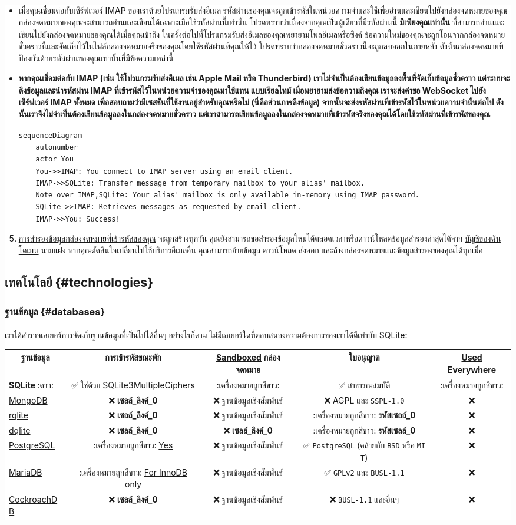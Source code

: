 * เมื่อคุณเชื่อมต่อกับเซิร์ฟเวอร์ IMAP ของเราด้วยโปรแกรมรับส่งอีเมล รหัสผ่านของคุณจะถูกเข้ารหัสในหน่วยความจำและใช้เพื่ออ่านและเขียนไปยังกล่องจดหมายของคุณ กล่องจดหมายของคุณจะสามารถอ่านและเขียนได้เฉพาะเมื่อใช้รหัสผ่านนี้เท่านั้น โปรดทราบว่าเนื่องจากคุณเป็นผู้เดียวที่มีรหัสผ่านนี้ **มีเพียงคุณเท่านั้น** ที่สามารถอ่านและเขียนไปยังกล่องจดหมายของคุณได้เมื่อคุณเข้าถึง ในครั้งต่อไปที่โปรแกรมรับส่งอีเมลของคุณพยายามโพลอีเมลหรือซิงค์ ข้อความใหม่ของคุณจะถูกโอนจากกล่องจดหมายชั่วคราวนี้และจัดเก็บไว้ในไฟล์กล่องจดหมายจริงของคุณโดยใช้รหัสผ่านที่คุณให้ไว้ โปรดทราบว่ากล่องจดหมายชั่วคราวนี้จะถูกลบออกในภายหลัง ดังนั้นกล่องจดหมายที่ป้องกันด้วยรหัสผ่านของคุณเท่านั้นที่มีข้อความเหล่านี้

* **หากคุณเชื่อมต่อกับ IMAP (เช่น ใช้โปรแกรมรับส่งอีเมล เช่น Apple Mail หรือ Thunderbird) เราไม่จำเป็นต้องเขียนข้อมูลลงพื้นที่จัดเก็บข้อมูลชั่วคราว แต่ระบบจะดึงข้อมูลและนำรหัสผ่าน IMAP ที่เข้ารหัสไว้ในหน่วยความจำของคุณมาใช้แทน แบบเรียลไทม์ เมื่อพยายามส่งข้อความถึงคุณ เราจะส่งคำขอ WebSocket ไปยังเซิร์ฟเวอร์ IMAP ทั้งหมด เพื่อสอบถามว่ามีเซสชันที่ใช้งานอยู่สำหรับคุณหรือไม่ (นี่คือส่วนการดึงข้อมูล) จากนั้นจะส่งรหัสผ่านที่เข้ารหัสไว้ในหน่วยความจำนั้นต่อไป ดังนั้นเราจึงไม่จำเป็นต้องเขียนข้อมูลลงในกล่องจดหมายชั่วคราว แต่เราสามารถเขียนข้อมูลลงในกล่องจดหมายที่เข้ารหัสจริงของคุณได้โดยใช้รหัสผ่านที่เข้ารหัสของคุณ**

     ```mermaid
     sequenceDiagram
         autonumber
         actor You
         You->>IMAP: You connect to IMAP server using an email client.
         IMAP->>SQLite: Transfer message from temporary mailbox to your alias' mailbox.
         Note over IMAP,SQLite: Your alias' mailbox is only available in-memory using IMAP password.
         SQLite->>IMAP: Retrieves messages as requested by email client.
         IMAP->>You: Success!
     ```

5. [การสำรองข้อมูลกล่องจดหมายที่เข้ารหัสของคุณ](#backups) จะถูกสร้างทุกวัน คุณยังสามารถขอสำรองข้อมูลใหม่ได้ตลอดเวลาหรือดาวน์โหลดข้อมูลสำรองล่าสุดได้จาก <a href="/my-account/domains" target="_blank" rel="noopener noreferrer" class="alert-link">บัญชีของฉัน <i class="fa fa-angle-right"></i> โดเมน</a> <i class="fa fa-angle-right"></i> นามแฝง หากคุณตัดสินใจเปลี่ยนไปใช้บริการอีเมลอื่น คุณสามารถย้ายข้อมูล ดาวน์โหลด ส่งออก และล้างกล่องจดหมายและข้อมูลสำรองของคุณได้ทุกเมื่อ

## เทคโนโลยี {#technologies}

### ฐานข้อมูล {#databases}

เราได้สำรวจเลเยอร์การจัดเก็บฐานข้อมูลที่เป็นไปได้อื่นๆ อย่างไรก็ตาม ไม่มีเลเยอร์ใดที่ตอบสนองความต้องการของเราได้ดีเท่ากับ SQLite:

| ฐานข้อมูล | การเข้ารหัสขณะพัก | [Sandboxed](https://en.wikipedia.org/wiki/Sandbox_\(computer_security\)) กล่องจดหมาย | ใบอนุญาต | [Used Everywhere](https://www.sqlite.org/mostdeployed.html) |
| ------------------------------------------------------ | :-----------------------------------------------------------------------------------------------------------------------------------------------------: | :----------------------------------------------------------------------------------: | :---------------------------------------------------------: | :---------------------------------------------------------: |
| **[SQLite](https://www.sqlite.org/index.html)** :ดาว: | :white_check_mark: ใช่ด้วย [SQLite3MultipleCiphers](https://github.com/utelle/SQLite3MultipleCiphers) | :เครื่องหมายถูกสีขาว: | :white_check_mark: สาธารณสมบัติ | :เครื่องหมายถูกสีขาว: |
| [MongoDB](https://www.mongodb.com/) | :x: __เซลล์_ลิงค์_0__ | :x: ฐานข้อมูลเชิงสัมพันธ์ | :x: AGPL และ `SSPL-1.0` | :x: |
| [rqlite](https://github.com/rqlite/rqlite) | :x: __เซลล์_ลิงค์_0__ | :x: ฐานข้อมูลเชิงสัมพันธ์ | :เครื่องหมายถูกสีขาว: __รหัสเซลล์_0__ | :x: |
| [dqlite](https://dqlite.io/) | :x: __เซลล์_ลิงค์_0__ | :x: __เซลล์_ลิงค์_0__ | :เครื่องหมายถูกสีขาว: __รหัสเซลล์_0__ | :x: |
| [PostgreSQL](https://www.postgresql.org/) | :เครื่องหมายถูกสีขาว: [Yes](https://www.postgresql.org/docs/current/encryption-options.html) | :x: ฐานข้อมูลเชิงสัมพันธ์ | :white_check_mark: `PostgreSQL` (คล้ายกับ `BSD` หรือ `MIT`) | :x: |
| [MariaDB](https://mariadb.com/) | :เครื่องหมายถูกสีขาว: [For InnoDB only](https://mariadb.com/kb/en/data-at-rest-encryption-overview/#which-storage-engines-does-mariadb-encryption-support) | :x: ฐานข้อมูลเชิงสัมพันธ์ | :white_check_mark: `GPLv2` และ `BUSL-1.1` | :x: |
| [CockroachDB](https://www.cockroachlabs.com/product/) | :x: __เซลล์_ลิงค์_0__ | :x: ฐานข้อมูลเชิงสัมพันธ์ | :x: `BUSL-1.1` และอื่นๆ | :x: |
